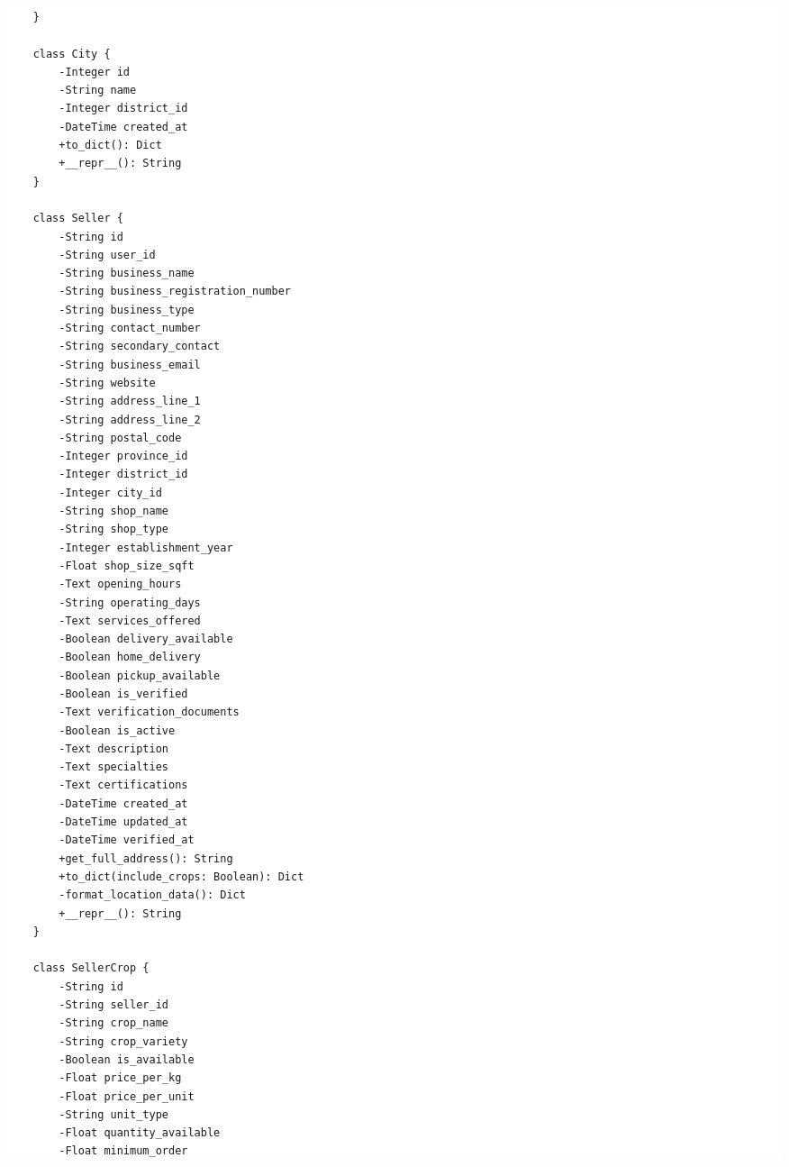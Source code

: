```mermaid
    }

    class City {
        -Integer id
        -String name
        -Integer district_id
        -DateTime created_at
        +to_dict(): Dict
        +__repr__(): String
    }

    class Seller {
        -String id
        -String user_id
        -String business_name
        -String business_registration_number
        -String business_type
        -String contact_number
        -String secondary_contact
        -String business_email
        -String website
        -String address_line_1
        -String address_line_2
        -String postal_code
        -Integer province_id
        -Integer district_id
        -Integer city_id
        -String shop_name
        -String shop_type
        -Integer establishment_year
        -Float shop_size_sqft
        -Text opening_hours
        -String operating_days
        -Text services_offered
        -Boolean delivery_available
        -Boolean home_delivery
        -Boolean pickup_available
        -Boolean is_verified
        -Text verification_documents
        -Boolean is_active
        -Text description
        -Text specialties
        -Text certifications
        -DateTime created_at
        -DateTime updated_at
        -DateTime verified_at
        +get_full_address(): String
        +to_dict(include_crops: Boolean): Dict
        -format_location_data(): Dict
        +__repr__(): String
    }

    class SellerCrop {
        -String id
        -String seller_id
        -String crop_name
        -String crop_variety
        -Boolean is_available
        -Float price_per_kg
        -Float price_per_unit
        -String unit_type
        -Float quantity_available
        -Float minimum_order
```